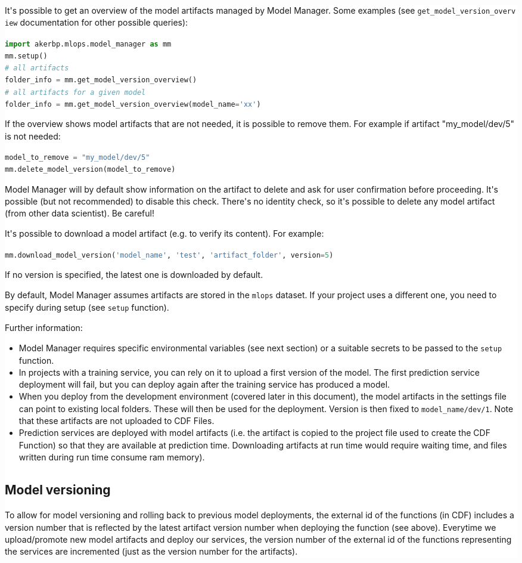 It's possible to get an overview of the model artifacts managed by Model
Manager. Some examples (see `get_model_version_overview` documentation for other
possible queries):
```python
import akerbp.mlops.model_manager as mm
mm.setup()
# all artifacts
folder_info = mm.get_model_version_overview()
# all artifacts for a given model
folder_info = mm.get_model_version_overview(model_name='xx')
```
If the overview shows model artifacts that are not needed, it is possible to
remove them. For example if artifact "my_model/dev/5" is not needed:
```python
model_to_remove = "my_model/dev/5"
mm.delete_model_version(model_to_remove)
```
Model Manager will by default show information on the artifact to delete and ask
for user confirmation before proceeding. It's possible (but not recommended) to
disable this check. There's no identity check, so it's possible to delete any
model artifact (from other data scientist). Be careful!

It's possible to download a model artifact (e.g. to verify its content). For
example:
```python
mm.download_model_version('model_name', 'test', 'artifact_folder', version=5)
```
If no version is specified, the latest one is downloaded by default.

By default, Model Manager assumes artifacts are stored in the `mlops` dataset.
If your project uses a different one, you need to specify during setup (see
`setup` function).

Further information:
- Model Manager requires specific environmental variables (see next
  section) or a suitable secrets to be passed to the `setup` function.
- In projects with a training service, you can rely on it to upload a first
  version of the model. The first prediction service deployment will fail, but
  you can deploy again after the training service has produced a model.
- When you deploy from the development environment (covered later in this
  document), the model artifacts in the settings file can point to existing
  local folders. These will then be used for the deployment. Version is then
  fixed to `model_name/dev/1`. Note that these artifacts are not uploaded to CDF
  Files.
- Prediction services are deployed with model artifacts (i.e. the artifact is
  copied to the project file used to create the CDF Function) so that they are
  available at prediction time. Downloading artifacts at run time would require
  waiting time, and files written during run time consume ram memory).

## Model versioning
To allow for model versioning and rolling back to previous model deployments, the external id of the functions (in CDF) includes a version number that is reflected by the latest artifact version number when deploying the function (see above).
Everytime we upload/promote new model artifacts and deploy our services, the version number of the external id of the functions representing the services are incremented (just as the version number for the artifacts).

